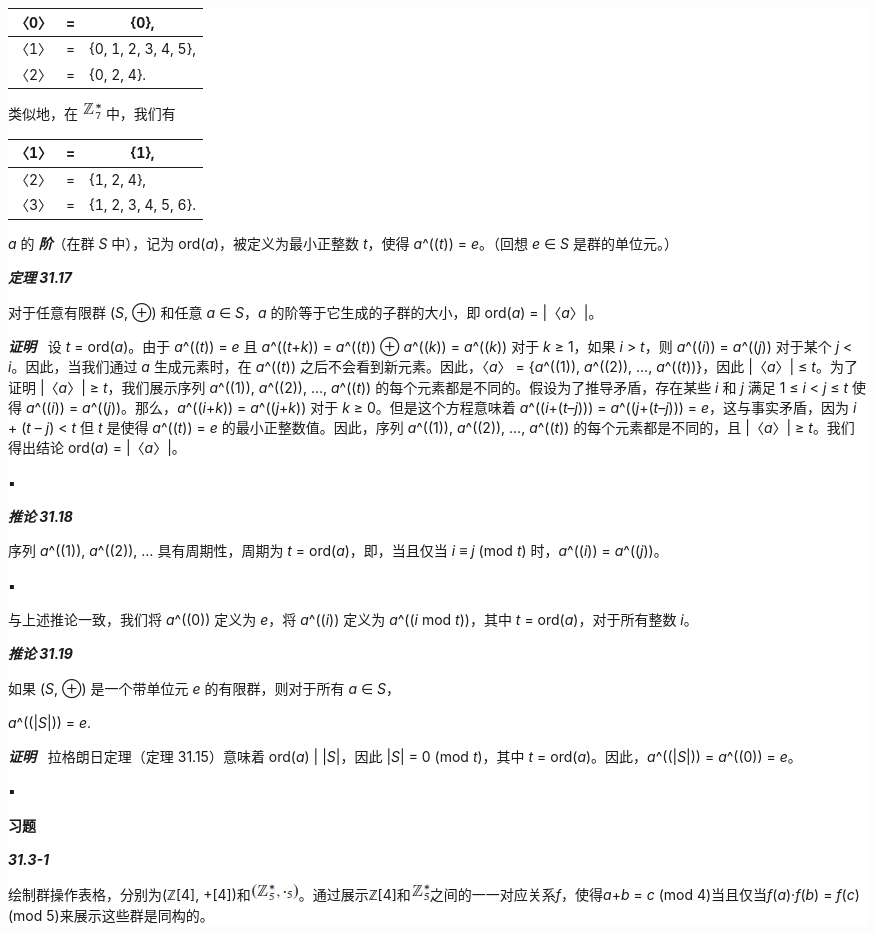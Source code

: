 | 〈0〉 | = | {0}, |
| --- | --- | --- |
| 〈1〉 | = | {0, 1, 2, 3, 4, 5}, |
| 〈2〉 | = | {0, 2, 4}. |

类似地，在 ![art](img/Art_P1181.jpg) 中，我们有

| 〈1〉 | = | {1}, |
| --- | --- | --- |
| 〈2〉 | = | {1, 2, 4}, |
| 〈3〉 | = | {1, 2, 3, 4, 5, 6}. |

*a* 的 ***阶***（在群 *S* 中），记为 ord(*a*)，被定义为最小正整数 *t*，使得 *a*^((*t*)) = *e*。（回想 *e* ∈ *S* 是群的单位元。）

***定理 31.17***

对于任意有限群 (*S*, ⊕) 和任意 *a* ∈ *S*，*a* 的阶等于它生成的子群的大小，即 ord(*a*) = |〈*a*〉|。

***证明***   设 *t* = ord(*a*)。由于 *a*^((*t*)) = *e* 且 *a*^((*t*+*k*)) = *a*^((*t*)) ⊕ *a*^((*k*)) = *a*^((*k*)) 对于 *k* ≥ 1，如果 *i* > *t*，则 *a*^((*i*)) = *a*^((*j*)) 对于某个 *j* < *i*。因此，当我们通过 *a* 生成元素时，在 *a*^((*t*)) 之后不会看到新元素。因此，〈*a*〉 = {*a*^((1)), *a*^((2)), …, *a*^((*t*))}，因此 |〈*a*〉| ≤ *t*。为了证明 |〈*a*〉| ≥ *t*，我们展示序列 *a*^((1)), *a*^((2)), …, *a*^((*t*)) 的每个元素都是不同的。假设为了推导矛盾，存在某些 *i* 和 *j* 满足 1 ≤ *i* < *j* ≤ *t* 使得 *a*^((*i*)) = *a*^((*j*))。那么，*a*^((*i*+*k*)) = *a*^((*j*+*k*)) 对于 *k* ≥ 0。但是这个方程意味着 *a*^((*i*+(*t*–*j*))) = *a*^((*j*+(*t*–*j*))) = *e*，这与事实矛盾，因为 *i* + (*t* – *j*) < *t* 但 *t* 是使得 *a*^((*t*)) = *e* 的最小正整数值。因此，序列 *a*^((1)), *a*^((2)), …, *a*^((*t*)) 的每个元素都是不同的，且 |〈*a*〉| ≥ *t*。我们得出结论 ord(*a*) = |〈*a*〉|。

▪

***推论 31.18***

序列 *a*^((1)), *a*^((2)), … 具有周期性，周期为 *t* = ord(*a*)，即，当且仅当 *i* ≡ *j* (mod *t*) 时，*a*^((*i*)) = *a*^((*j*))。

▪

与上述推论一致，我们将 *a*^((0)) 定义为 *e*，将 *a*^((*i*)) 定义为 *a*^((*i* mod *t*))，其中 *t* = ord(*a*)，对于所有整数 *i*。

***推论 31.19***

如果 (*S*, ⊕) 是一个带单位元 *e* 的有限群，则对于所有 *a* ∈ *S*，

*a*^((|*S*|)) = *e*.

***证明***   拉格朗日定理（定理 31.15）意味着 ord(*a*) | |*S*|，因此 |*S*| = 0 (mod *t*)，其中 *t* = ord(*a*)。因此，*a*^((|*S*|)) = *a*^((0)) = *e*。

▪

**习题**

***31.3-1***

绘制群操作表格，分别为(ℤ[4], +[4])和![art](img/Art_P1182.jpg)。通过展示ℤ[4]和![art](img/Art_P1183.jpg)之间的一一对应关系*f*，使得*a*+*b* = *c* (mod 4)当且仅当*f*(*a*)·*f*(*b*) = *f*(*c*) (mod 5)来展示这些群是同构的。
